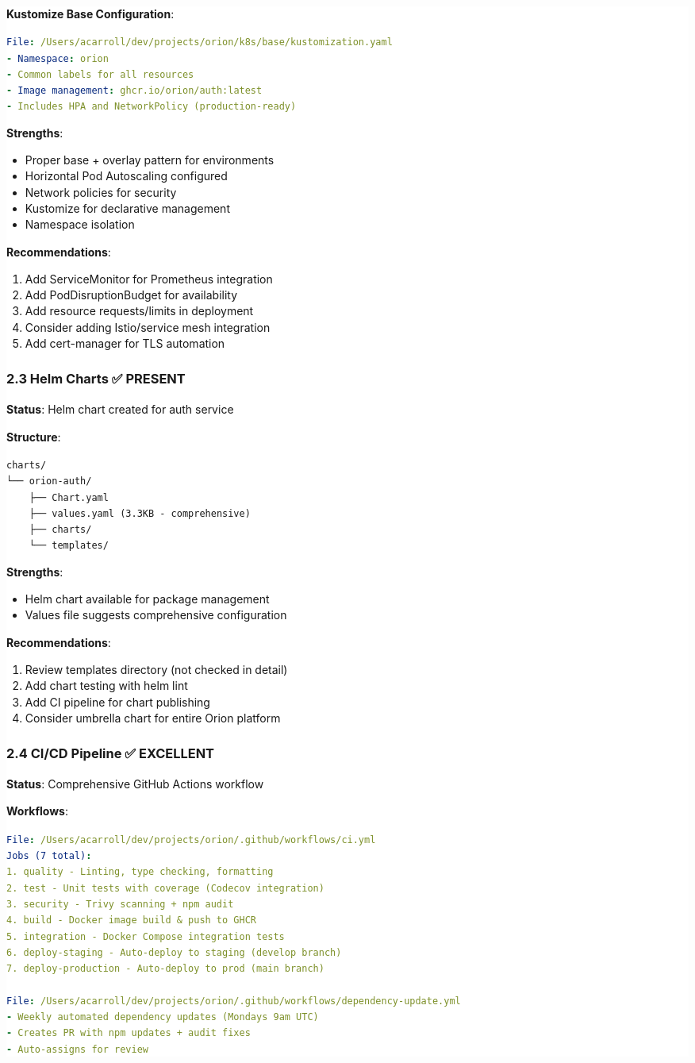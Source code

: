**Kustomize Base Configuration**:
```yaml
File: /Users/acarroll/dev/projects/orion/k8s/base/kustomization.yaml
- Namespace: orion
- Common labels for all resources
- Image management: ghcr.io/orion/auth:latest
- Includes HPA and NetworkPolicy (production-ready)
```

**Strengths**:
- Proper base + overlay pattern for environments
- Horizontal Pod Autoscaling configured
- Network policies for security
- Kustomize for declarative management
- Namespace isolation

**Recommendations**:
1. Add ServiceMonitor for Prometheus integration
2. Add PodDisruptionBudget for availability
3. Add resource requests/limits in deployment
4. Consider adding Istio/service mesh integration
5. Add cert-manager for TLS automation

### 2.3 Helm Charts ✅ PRESENT

**Status**: Helm chart created for auth service

**Structure**:
```
charts/
└── orion-auth/
    ├── Chart.yaml
    ├── values.yaml (3.3KB - comprehensive)
    ├── charts/
    └── templates/
```

**Strengths**:
- Helm chart available for package management
- Values file suggests comprehensive configuration

**Recommendations**:
1. Review templates directory (not checked in detail)
2. Add chart testing with helm lint
3. Add CI pipeline for chart publishing
4. Consider umbrella chart for entire Orion platform

### 2.4 CI/CD Pipeline ✅ EXCELLENT

**Status**: Comprehensive GitHub Actions workflow

**Workflows**:
```yaml
File: /Users/acarroll/dev/projects/orion/.github/workflows/ci.yml
Jobs (7 total):
1. quality - Linting, type checking, formatting
2. test - Unit tests with coverage (Codecov integration)
3. security - Trivy scanning + npm audit
4. build - Docker image build & push to GHCR
5. integration - Docker Compose integration tests
6. deploy-staging - Auto-deploy to staging (develop branch)
7. deploy-production - Auto-deploy to prod (main branch)

File: /Users/acarroll/dev/projects/orion/.github/workflows/dependency-update.yml
- Weekly automated dependency updates (Mondays 9am UTC)
- Creates PR with npm updates + audit fixes
- Auto-assigns for review

```